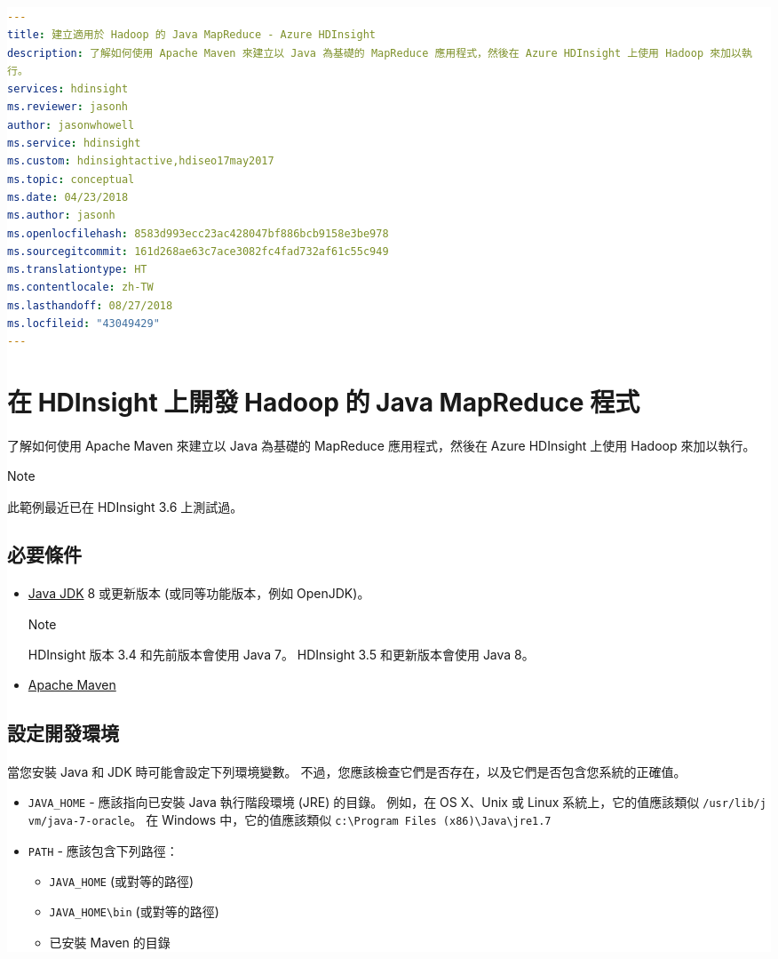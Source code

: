 ```yaml
---
title: 建立適用於 Hadoop 的 Java MapReduce - Azure HDInsight
description: 了解如何使用 Apache Maven 來建立以 Java 為基礎的 MapReduce 應用程式，然後在 Azure HDInsight 上使用 Hadoop 來加以執行。
services: hdinsight
ms.reviewer: jasonh
author: jasonwhowell
ms.service: hdinsight
ms.custom: hdinsightactive,hdiseo17may2017
ms.topic: conceptual
ms.date: 04/23/2018
ms.author: jasonh
ms.openlocfilehash: 8583d993ecc23ac428047bf886bcb9158e3be978
ms.sourcegitcommit: 161d268ae63c7ace3082fc4fad732af61c55c949
ms.translationtype: HT
ms.contentlocale: zh-TW
ms.lasthandoff: 08/27/2018
ms.locfileid: "43049429"
---
```

# <a name="develop-java-mapreduce-programs-for-hadoop-on-hdinsight"></a>在 HDInsight 上開發 Hadoop 的 Java MapReduce 程式

了解如何使用 Apache Maven 來建立以 Java 為基礎的 MapReduce 應用程式，然後在 Azure HDInsight 上使用 Hadoop 來加以執行。

> [!NOTE]
> 此範例最近已在 HDInsight 3.6 上測試過。

## <a name="prerequisites"></a>必要條件

* [Java JDK](http://www.oracle.com/technetwork/java/javase/downloads/) 8 或更新版本 (或同等功能版本，例如 OpenJDK)。
    
    > [!NOTE]
    > HDInsight 版本 3.4 和先前版本會使用 Java 7。 HDInsight 3.5 和更新版本會使用 Java 8。

* [Apache Maven](http://maven.apache.org/)

## <a name="configure-development-environment"></a>設定開發環境

當您安裝 Java 和 JDK 時可能會設定下列環境變數。 不過，您應該檢查它們是否存在，以及它們是否包含您系統的正確值。

* `JAVA_HOME` - 應該指向已安裝 Java 執行階段環境 (JRE) 的目錄。 例如，在 OS X、Unix 或 Linux 系統上，它的值應該類似 `/usr/lib/jvm/java-7-oracle`。 在 Windows 中，它的值應該類似 `c:\Program Files (x86)\Java\jre1.7`

* `PATH` - 應該包含下列路徑：
  
  * `JAVA_HOME` (或對等的路徑)

  * `JAVA_HOME\bin` (或對等的路徑)

  * 已安裝 Maven 的目錄


[azure-purchase-options]: http://azure.microsoft.com/pricing/purchase-options/
[azure-member-offers]: http://azure.microsoft.com/pricing/member-offers/
[azure-free-trial]: http://azure.microsoft.com/pricing/free-trial/
[hdinsight-ODBC]: hdinsight-connect-excel-hive-ODBC-driver.md
[hdinsight-upload-data]: hdinsight-upload-data.md
[hdinsight-admin-powershell]: hdinsight-administer-use-powershell.md
[powershell-PSCredential]: http://social.technet.microsoft.com/wiki/contents/articles/4546.working-with-passwords-secure-strings-and-credentials-in-windows-powershell.aspx